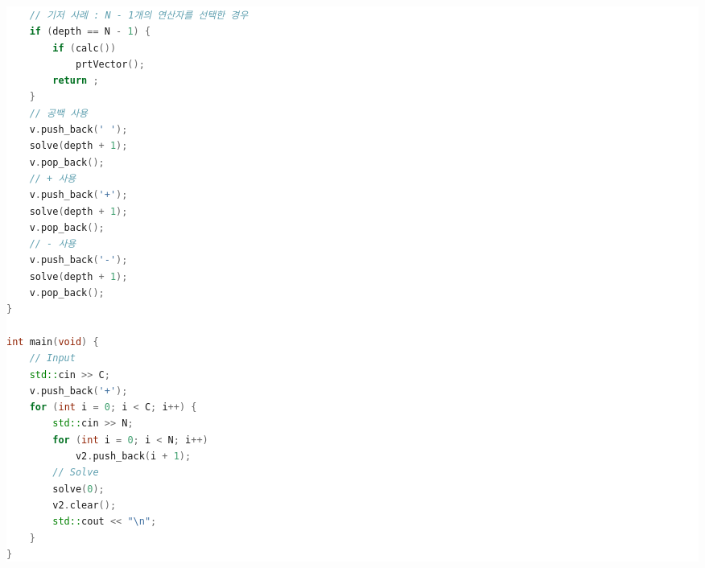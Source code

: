 ``` c++
    // 기저 사례 : N - 1개의 연산자를 선택한 경우
    if (depth == N - 1) {
        if (calc())
            prtVector();
        return ;
    }
    // 공백 사용
    v.push_back(' ');
    solve(depth + 1);
    v.pop_back();
    // + 사용
    v.push_back('+');
    solve(depth + 1);
    v.pop_back();
    // - 사용
    v.push_back('-');
    solve(depth + 1);
    v.pop_back();
}

int main(void) {
    // Input
    std::cin >> C;
    v.push_back('+');
    for (int i = 0; i < C; i++) {
        std::cin >> N;
        for (int i = 0; i < N; i++)
            v2.push_back(i + 1);
        // Solve
        solve(0);
        v2.clear();
        std::cout << "\n";
    }
}
```
